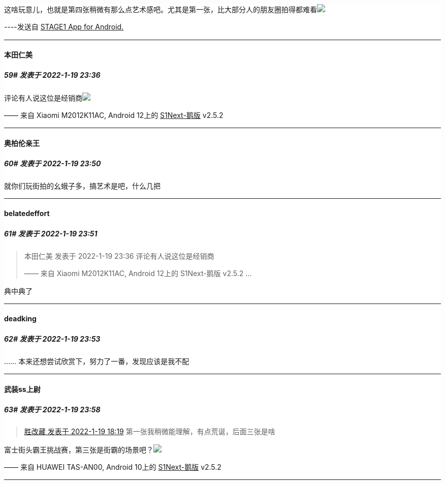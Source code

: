 这啥玩意儿，也就是第四张稍微有那么点艺术感吧。尤其是第一张，比大部分人的朋友圈拍得都难看<img src="https://static.saraba1st.com/image/smiley/face2017/001.png" referrerpolicy="no-referrer">

----发送自 [STAGE1 App for Android.](http://stage1.5j4m.com/?1.37)

*****

####  本田仁美  
##### 59#       发表于 2022-1-19 23:36

评论有人说这位是经销商<img src="https://static.saraba1st.com/image/smiley/face2017/002.png" referrerpolicy="no-referrer">

—— 来自 Xiaomi M2012K11AC, Android 12上的 [S1Next-鹅版](https://github.com/ykrank/S1-Next/releases) v2.5.2

*****

####  奥柏伦亲王  
##### 60#       发表于 2022-1-19 23:50

就你们玩街拍的幺蛾子多，搞艺术是吧，什么几把



*****

####  belatedeffort  
##### 61#       发表于 2022-1-19 23:51

<blockquote>本田仁美 发表于 2022-1-19 23:36
评论有人说这位是经销商

—— 来自 Xiaomi M2012K11AC, Android 12上的 S1Next-鹅版 v2.5.2 ...</blockquote>
典中典了

*****

####  deadking  
##### 62#       发表于 2022-1-19 23:53

…… 本来还想尝试欣赏下，努力了一番，发现应该是我不配

*****

####  武装ss上尉  
##### 63#       发表于 2022-1-19 23:58

<blockquote><a href="httphttps://bbs.saraba1st.com/2b/forum.php?mod=redirect&amp;goto=findpost&amp;pid=54354061&amp;ptid=2048251" target="_blank">胜改藏 发表于 2022-1-19 18:19</a>
第一张我稍微能理解，有点荒诞，后面三张是啥</blockquote>
富士街头霸王挑战赛，第三张是街霸的场景吧？<img src="https://static.saraba1st.com/image/smiley/face2017/032.png" referrerpolicy="no-referrer">

—— 来自 HUAWEI TAS-AN00, Android 10上的 [S1Next-鹅版](https://github.com/ykrank/S1-Next/releases) v2.5.2

*****
